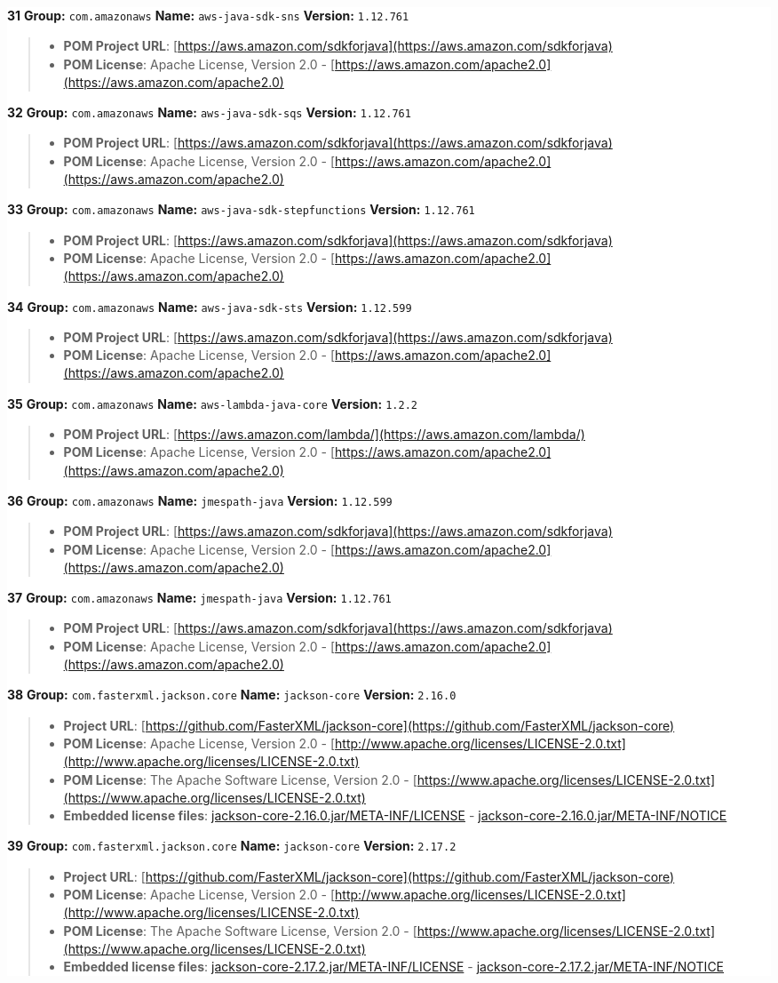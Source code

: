 **31** **Group:** `com.amazonaws` **Name:** `aws-java-sdk-sns` **Version:** `1.12.761` 
> - **POM Project URL**: [https://aws.amazon.com/sdkforjava](https://aws.amazon.com/sdkforjava)
> - **POM License**: Apache License, Version 2.0 - [https://aws.amazon.com/apache2.0](https://aws.amazon.com/apache2.0)

**32** **Group:** `com.amazonaws` **Name:** `aws-java-sdk-sqs` **Version:** `1.12.761` 
> - **POM Project URL**: [https://aws.amazon.com/sdkforjava](https://aws.amazon.com/sdkforjava)
> - **POM License**: Apache License, Version 2.0 - [https://aws.amazon.com/apache2.0](https://aws.amazon.com/apache2.0)

**33** **Group:** `com.amazonaws` **Name:** `aws-java-sdk-stepfunctions` **Version:** `1.12.761` 
> - **POM Project URL**: [https://aws.amazon.com/sdkforjava](https://aws.amazon.com/sdkforjava)
> - **POM License**: Apache License, Version 2.0 - [https://aws.amazon.com/apache2.0](https://aws.amazon.com/apache2.0)

**34** **Group:** `com.amazonaws` **Name:** `aws-java-sdk-sts` **Version:** `1.12.599` 
> - **POM Project URL**: [https://aws.amazon.com/sdkforjava](https://aws.amazon.com/sdkforjava)
> - **POM License**: Apache License, Version 2.0 - [https://aws.amazon.com/apache2.0](https://aws.amazon.com/apache2.0)

**35** **Group:** `com.amazonaws` **Name:** `aws-lambda-java-core` **Version:** `1.2.2` 
> - **POM Project URL**: [https://aws.amazon.com/lambda/](https://aws.amazon.com/lambda/)
> - **POM License**: Apache License, Version 2.0 - [https://aws.amazon.com/apache2.0](https://aws.amazon.com/apache2.0)

**36** **Group:** `com.amazonaws` **Name:** `jmespath-java` **Version:** `1.12.599` 
> - **POM Project URL**: [https://aws.amazon.com/sdkforjava](https://aws.amazon.com/sdkforjava)
> - **POM License**: Apache License, Version 2.0 - [https://aws.amazon.com/apache2.0](https://aws.amazon.com/apache2.0)

**37** **Group:** `com.amazonaws` **Name:** `jmespath-java` **Version:** `1.12.761` 
> - **POM Project URL**: [https://aws.amazon.com/sdkforjava](https://aws.amazon.com/sdkforjava)
> - **POM License**: Apache License, Version 2.0 - [https://aws.amazon.com/apache2.0](https://aws.amazon.com/apache2.0)

**38** **Group:** `com.fasterxml.jackson.core` **Name:** `jackson-core` **Version:** `2.16.0` 
> - **Project URL**: [https://github.com/FasterXML/jackson-core](https://github.com/FasterXML/jackson-core)
> - **POM License**: Apache License, Version 2.0 - [http://www.apache.org/licenses/LICENSE-2.0.txt](http://www.apache.org/licenses/LICENSE-2.0.txt)
> - **POM License**: The Apache Software License, Version 2.0 - [https://www.apache.org/licenses/LICENSE-2.0.txt](https://www.apache.org/licenses/LICENSE-2.0.txt)
> - **Embedded license files**: [jackson-core-2.16.0.jar/META-INF/LICENSE](jackson-core-2.16.0.jar/META-INF/LICENSE) 
    - [jackson-core-2.16.0.jar/META-INF/NOTICE](jackson-core-2.16.0.jar/META-INF/NOTICE)

**39** **Group:** `com.fasterxml.jackson.core` **Name:** `jackson-core` **Version:** `2.17.2` 
> - **Project URL**: [https://github.com/FasterXML/jackson-core](https://github.com/FasterXML/jackson-core)
> - **POM License**: Apache License, Version 2.0 - [http://www.apache.org/licenses/LICENSE-2.0.txt](http://www.apache.org/licenses/LICENSE-2.0.txt)
> - **POM License**: The Apache Software License, Version 2.0 - [https://www.apache.org/licenses/LICENSE-2.0.txt](https://www.apache.org/licenses/LICENSE-2.0.txt)
> - **Embedded license files**: [jackson-core-2.17.2.jar/META-INF/LICENSE](jackson-core-2.17.2.jar/META-INF/LICENSE) 
    - [jackson-core-2.17.2.jar/META-INF/NOTICE](jackson-core-2.17.2.jar/META-INF/NOTICE)
